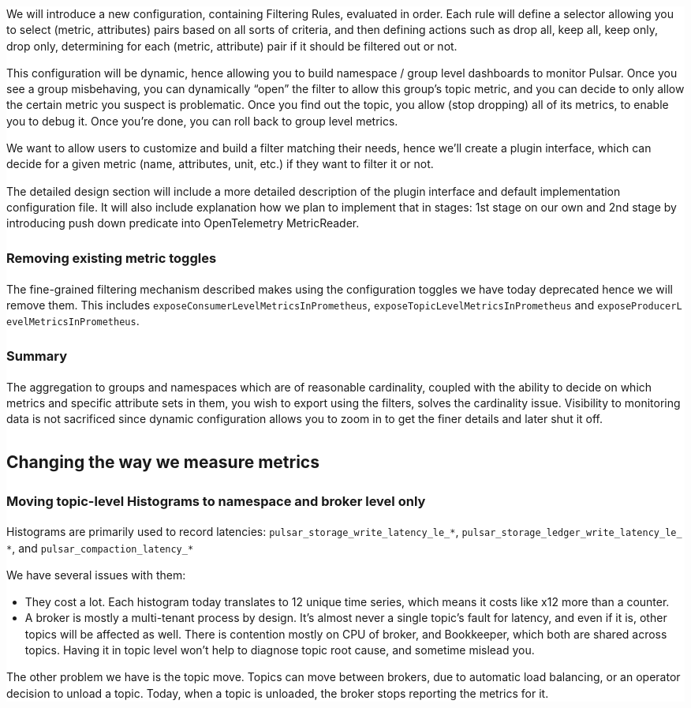 We will introduce a new configuration, containing Filtering Rules, evaluated in order. Each rule will define a selector allowing you to select (metric, attributes) pairs based on all sorts of criteria, and then defining actions such as drop all, keep all, keep only, drop only, determining for each (metric, attribute) pair if it should be filtered out or not.

This configuration will be dynamic, hence allowing you to build namespace / group level dashboards to monitor Pulsar. Once you see a group misbehaving, you can dynamically “open” the filter to allow this group’s topic metric, and you can decide to only allow the certain metric you suspect is problematic. Once you find out the topic, you allow (stop dropping) all of its metrics, to enable you to debug it. Once you’re done, you can roll back to group level metrics.

We want to allow users to customize and build a filter matching their needs, hence we’ll create a plugin interface, which can decide for a given metric (name, attributes, unit, etc.) if they want to filter it or not.

The detailed design section will include a more detailed description of the plugin interface and default implementation configuration file. It will also include explanation how we plan to implement that in stages: 1st stage on our own and 2nd stage by introducing push down predicate into OpenTelemetry MetricReader.

### Removing existing metric toggles

The fine-grained filtering mechanism described makes using the configuration toggles we have today deprecated hence we will remove them. This includes `exposeConsumerLevelMetricsInPrometheus`, `exposeTopicLevelMetricsInPrometheus` and `exposeProducerLevelMetricsInPrometheus`.

### Summary

The aggregation to groups and namespaces which are of reasonable cardinality, coupled with the ability to decide on which metrics and specific attribute sets in them, you wish to export using the filters, solves the cardinality issue. Visibility to monitoring data is not sacrificed since dynamic configuration allows you to zoom in to get the finer details and later shut it off.

## Changing the way we measure metrics

### Moving topic-level Histograms to namespace and broker level only

Histograms are primarily used to record latencies: `pulsar_storage_write_latency_le_*`, `pulsar_storage_ledger_write_latency_le_*`, and `pulsar_compaction_latency_*`

We have several issues with them:

- They cost a lot. Each histogram today translates to 12 unique time series, which means it costs like x12 more than a counter.
- A broker is mostly a multi-tenant process by design. It’s almost never a single topic’s fault for latency, and even if it is, other topics will be affected as well. There is contention mostly on CPU of broker, and Bookkeeper, which both are shared across topics. Having it in topic level won’t help to diagnose topic root cause, and sometime mislead you.

The other problem we have is the topic move. Topics can move between brokers, due to automatic load balancing, or an operator decision to unload a topic. Today, when a topic is unloaded, the broker stops reporting the metrics for it.
